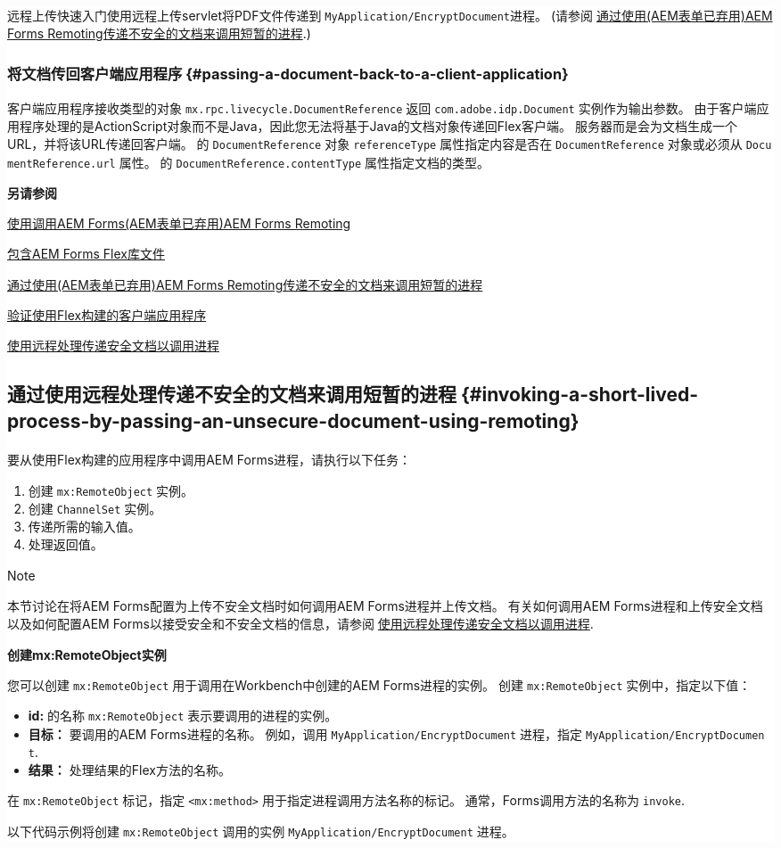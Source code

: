 远程上传快速入门使用远程上传servlet将PDF文件传递到 `MyApplication/EncryptDocument`进程。 (请参阅 [通过使用(AEM表单已弃用)AEM Forms Remoting传递不安全的文档来调用短暂的进程](invoking-aem-forms-using-remoting.md#invoking-a-short-lived-process-by-passing-an-unsecure-document-using-remoting).)

### 将文档传回客户端应用程序 {#passing-a-document-back-to-a-client-application}

客户端应用程序接收类型的对象 `mx.rpc.livecycle.DocumentReference` 返回 `com.adobe.idp.Document` 实例作为输出参数。 由于客户端应用程序处理的是ActionScript对象而不是Java，因此您无法将基于Java的文档对象传递回Flex客户端。 服务器而是会为文档生成一个URL，并将该URL传递回客户端。 的 `DocumentReference` 对象 `referenceType` 属性指定内容是否在 `DocumentReference` 对象或必须从 `DocumentReference.url` 属性。 的 `DocumentReference.contentType` 属性指定文档的类型。

**另请参阅**

[使用调用AEM Forms(AEM表单已弃用)AEM Forms Remoting](invoking-aem-forms-using-remoting.md#invoking-aem-forms-using-remoting)

[包含AEM Forms Flex库文件](invoking-aem-forms-using-remoting.md#including-the-aem-forms-flex-library-file)

[通过使用(AEM表单已弃用)AEM Forms Remoting传递不安全的文档来调用短暂的进程](invoking-aem-forms-using-remoting.md#invoking-a-short-lived-process-by-passing-an-unsecure-document-using-remoting)

[验证使用Flex构建的客户端应用程序](invoking-aem-forms-using-remoting.md#authenticating-client-applications-built-with-flex)

[使用远程处理传递安全文档以调用进程](invoking-aem-forms-using-remoting.md#passing-secure-documents-to-invoke-processes-using-remoting)

## 通过使用远程处理传递不安全的文档来调用短暂的进程 {#invoking-a-short-lived-process-by-passing-an-unsecure-document-using-remoting}

要从使用Flex构建的应用程序中调用AEM Forms进程，请执行以下任务：

1. 创建 `mx:RemoteObject` 实例。
1. 创建 `ChannelSet` 实例。
1. 传递所需的输入值。
1. 处理返回值。

>[!NOTE]
本节讨论在将AEM Forms配置为上传不安全文档时如何调用AEM Forms进程并上传文档。 有关如何调用AEM Forms进程和上传安全文档以及如何配置AEM Forms以接受安全和不安全文档的信息，请参阅 [使用远程处理传递安全文档以调用进程](invoking-aem-forms-using-remoting.md#passing-secure-documents-to-invoke-processes-using-remoting).

**创建mx:RemoteObject实例**

您可以创建 `mx:RemoteObject` 用于调用在Workbench中创建的AEM Forms进程的实例。 创建 `mx:RemoteObject` 实例中，指定以下值：

* **id:** 的名称 `mx:RemoteObject` 表示要调用的进程的实例。
* **目标：** 要调用的AEM Forms进程的名称。 例如，调用 `MyApplication/EncryptDocument` 进程，指定 `MyApplication/EncryptDocument`.
* **结果：** 处理结果的Flex方法的名称。

在 `mx:RemoteObject` 标记，指定 `<mx:method>` 用于指定进程调用方法名称的标记。 通常，Forms调用方法的名称为 `invoke`.

以下代码示例将创建 `mx:RemoteObject` 调用的实例 `MyApplication/EncryptDocument` 进程。
